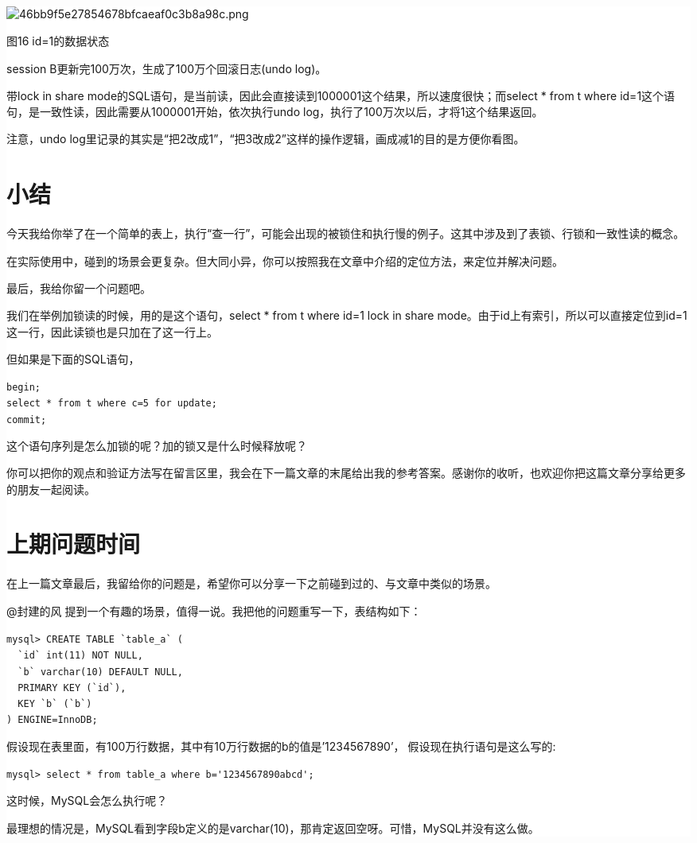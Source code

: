 ![46bb9f5e27854678bfcaeaf0c3b8a98c.png][]

图16 id=1的数据状态

session B更新完100万次，生成了100万个回滚日志(undo log)。

带lock in share mode的SQL语句，是当前读，因此会直接读到1000001这个结果，所以速度很快；而select \* from t where id=1这个语句，是一致性读，因此需要从1000001开始，依次执行undo log，执行了100万次以后，才将1这个结果返回。

注意，undo log里记录的其实是“把2改成1”，“把3改成2”这样的操作逻辑，画成减1的目的是方便你看图。

# 小结 #

今天我给你举了在一个简单的表上，执行“查一行”，可能会出现的被锁住和执行慢的例子。这其中涉及到了表锁、行锁和一致性读的概念。

在实际使用中，碰到的场景会更复杂。但大同小异，你可以按照我在文章中介绍的定位方法，来定位并解决问题。

最后，我给你留一个问题吧。

我们在举例加锁读的时候，用的是这个语句，select \* from t where id=1 lock in share mode。由于id上有索引，所以可以直接定位到id=1这一行，因此读锁也是只加在了这一行上。

但如果是下面的SQL语句，

``````````
begin;
select * from t where c=5 for update;
commit;
``````````

这个语句序列是怎么加锁的呢？加的锁又是什么时候释放呢？

你可以把你的观点和验证方法写在留言区里，我会在下一篇文章的末尾给出我的参考答案。感谢你的收听，也欢迎你把这篇文章分享给更多的朋友一起阅读。

# 上期问题时间 #

在上一篇文章最后，我留给你的问题是，希望你可以分享一下之前碰到过的、与文章中类似的场景。

@封建的风 提到一个有趣的场景，值得一说。我把他的问题重写一下，表结构如下：

``````````
mysql> CREATE TABLE `table_a` (
  `id` int(11) NOT NULL,
  `b` varchar(10) DEFAULT NULL,
  PRIMARY KEY (`id`),
  KEY `b` (`b`)
) ENGINE=InnoDB;
``````````

假设现在表里面，有100万行数据，其中有10万行数据的b的值是’1234567890’， 假设现在执行语句是这么写的:

``````````
mysql> select * from table_a where b='1234567890abcd';
``````````

这时候，MySQL会怎么执行呢？

最理想的情况是，MySQL看到字段b定义的是varchar(10)，那肯定返回空呀。可惜，MySQL并没有这么做。


[8707b79d5ed906950749f5266014f22a.png]: https://static001.geekbang.org/resource/image/87/2a/8707b79d5ed906950749f5266014f22a.png
[5008d7e9e22be88a9c80916df4f4b328.png]: https://static001.geekbang.org/resource/image/50/28/5008d7e9e22be88a9c80916df4f4b328.png
[Link 1]: https://time.geekbang.org/column/article/69862
[742249a31b83f4858c51bfe106a5daca.png]: https://static001.geekbang.org/resource/image/74/ca/742249a31b83f4858c51bfe106a5daca.png
[74fb24ba3826e3831eeeff1670990c01.png]: https://static001.geekbang.org/resource/image/74/01/74fb24ba3826e3831eeeff1670990c01.png
[2d8250398bc7f8f7dce8b6b1923c3724.png]: https://static001.geekbang.org/resource/image/2d/24/2d8250398bc7f8f7dce8b6b1923c3724.png
[2bbc77cfdb118b0d9ef3fdd679d0a69c.png]: https://static001.geekbang.org/resource/image/2b/9c/2bbc77cfdb118b0d9ef3fdd679d0a69c.png
[398407014180be4146c2d088fc07357e.png]: https://static001.geekbang.org/resource/image/39/7e/398407014180be4146c2d088fc07357e.png
[Link 2]: https://time.geekbang.org/column/article/70562
[3e68326b967701c59770612183277475.png]: https://static001.geekbang.org/resource/image/3e/75/3e68326b967701c59770612183277475.png
[3c266e23fc307283aa94923ecbbc738f.png]: https://static001.geekbang.org/resource/image/3c/8f/3c266e23fc307283aa94923ecbbc738f.png
[d8603aeb4eaad3326699c13c46379118.png]: https://static001.geekbang.org/resource/image/d8/18/d8603aeb4eaad3326699c13c46379118.png
[d8b2b5f97c60ae4fc4a03c616847503c.png]: https://static001.geekbang.org/resource/image/d8/3c/d8b2b5f97c60ae4fc4a03c616847503c.png
[66f26bb885401e8e460451ff6b0c0746.png]: https://static001.geekbang.org/resource/image/66/46/66f26bb885401e8e460451ff6b0c0746.png
[bde83e269d9fa185b27900c8aa8137d2.png]: https://static001.geekbang.org/resource/image/bd/d2/bde83e269d9fa185b27900c8aa8137d2.png
[1fbb84bb392b6bfa93786fe032690b1c.png]: https://static001.geekbang.org/resource/image/1f/1c/1fbb84bb392b6bfa93786fe032690b1c.png
[84667a3449dc846e393142600ee7a2ff.png]: https://static001.geekbang.org/resource/image/84/ff/84667a3449dc846e393142600ee7a2ff.png
[46bb9f5e27854678bfcaeaf0c3b8a98c.png]: https://static001.geekbang.org/resource/image/46/8c/46bb9f5e27854678bfcaeaf0c3b8a98c.png